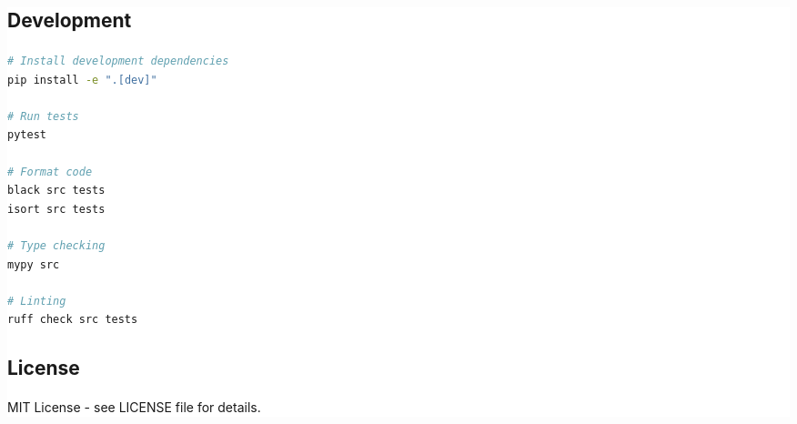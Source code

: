 ## Development

```bash
# Install development dependencies
pip install -e ".[dev]"

# Run tests
pytest

# Format code
black src tests
isort src tests

# Type checking
mypy src

# Linting
ruff check src tests
```

## License

MIT License - see LICENSE file for details.
